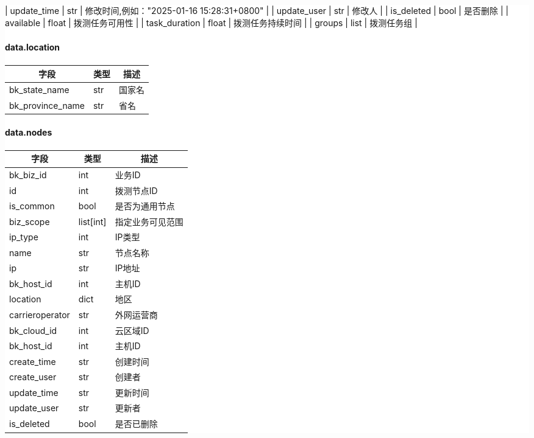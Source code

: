 | update_time        | str        | 修改时间,例如："2025-01-16 15:28:31+0800" |
| update_user        | str        | 修改人                                |
| is_deleted         | bool       | 是否删除                               |
| available          | float      | 拨测任务可用性                            |
| task_duration      | float      | 拨测任务持续时间                           |
| groups             | list       | 拨测任务组                              |

#### data.location

| 字段               | 类型  | 描述  |
|------------------|-----|-----|
| bk_state_name    | str | 国家名 |
| bk_province_name | str | 省名  |

#### data.nodes

| 字段              | 类型        | 描述       |
|-----------------|-----------|----------|
| bk_biz_id       | int       | 业务ID     |
| id              | int       | 拨测节点ID   |
| is_common       | bool      | 是否为通用节点  |
| biz_scope       | list[int] | 指定业务可见范围 |
| ip_type         | int       | IP类型     |
| name            | str       | 节点名称     |
| ip              | str       | IP地址     |
| bk_host_id      | int       | 主机ID     |
| location        | dict      | 地区       |
| carrieroperator | str       | 外网运营商    |
| bk_cloud_id     | int       | 云区域ID    |
| bk_host_id      | int       | 主机ID     |
| create_time     | str       | 创建时间     |
| create_user     | str       | 创建者      |
| update_time     | str       | 更新时间     |
| update_user     | str       | 更新者      |
| is_deleted      | bool      | 是否已删除    |
